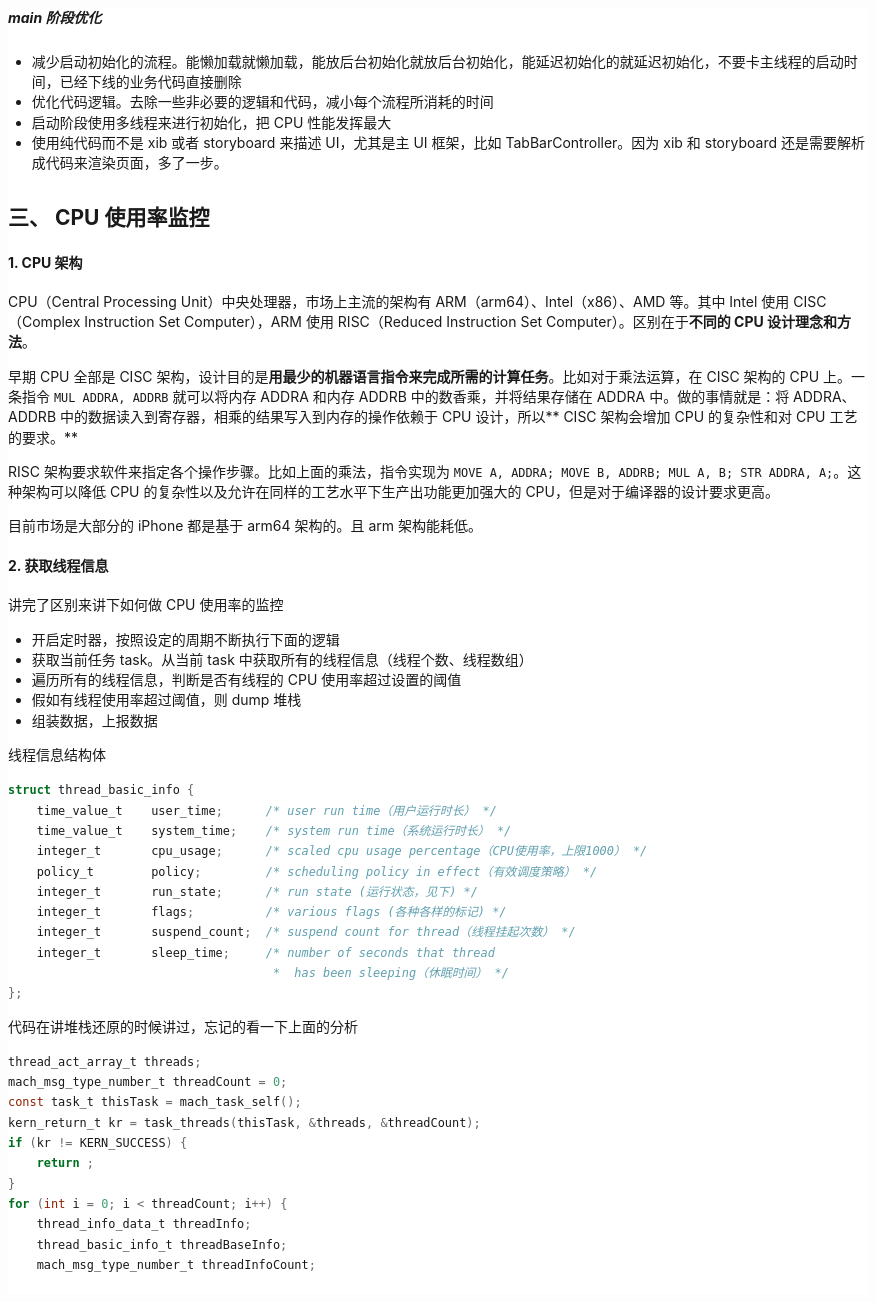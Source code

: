 
##### main 阶段优化

- 减少启动初始化的流程。能懒加载就懒加载，能放后台初始化就放后台初始化，能延迟初始化的就延迟初始化，不要卡主线程的启动时间，已经下线的业务代码直接删除
- 优化代码逻辑。去除一些非必要的逻辑和代码，减小每个流程所消耗的时间
- 启动阶段使用多线程来进行初始化，把 CPU 性能发挥最大
- 使用纯代码而不是 xib 或者 storyboard 来描述 UI，尤其是主 UI 框架，比如 TabBarController。因为 xib 和 storyboard 还是需要解析成代码来渲染页面，多了一步。




## 三、 CPU 使用率监控



#### 1. CPU 架构

CPU（Central Processing Unit）中央处理器，市场上主流的架构有 ARM（arm64）、Intel（x86）、AMD 等。其中 Intel 使用 CISC（Complex Instruction Set Computer），ARM 使用 RISC（Reduced Instruction Set Computer）。区别在于**不同的 CPU 设计理念和方法**。

早期 CPU 全部是 CISC 架构，设计目的是**用最少的机器语言指令来完成所需的计算任务**。比如对于乘法运算，在 CISC 架构的 CPU 上。一条指令 `MUL ADDRA, ADDRB` 就可以将内存 ADDRA 和内存 ADDRB 中的数香乘，并将结果存储在 ADDRA 中。做的事情就是：将 ADDRA、ADDRB 中的数据读入到寄存器，相乘的结果写入到内存的操作依赖于 CPU 设计，所以** CISC 架构会增加 CPU 的复杂性和对 CPU 工艺的要求。**

RISC 架构要求软件来指定各个操作步骤。比如上面的乘法，指令实现为 `MOVE A, ADDRA; MOVE B, ADDRB; MUL A, B; STR ADDRA, A;`。这种架构可以降低 CPU 的复杂性以及允许在同样的工艺水平下生产出功能更加强大的 CPU，但是对于编译器的设计要求更高。

目前市场是大部分的 iPhone 都是基于 arm64 架构的。且 arm 架构能耗低。



#### 2. 获取线程信息

讲完了区别来讲下如何做 CPU 使用率的监控
- 开启定时器，按照设定的周期不断执行下面的逻辑
- 获取当前任务 task。从当前 task 中获取所有的线程信息（线程个数、线程数组）
- 遍历所有的线程信息，判断是否有线程的 CPU 使用率超过设置的阈值
- 假如有线程使用率超过阈值，则 dump 堆栈
- 组装数据，上报数据

线程信息结构体
```Objective-c
struct thread_basic_info {
	time_value_t    user_time;      /* user run time（用户运行时长） */
	time_value_t    system_time;    /* system run time（系统运行时长） */ 
	integer_t       cpu_usage;      /* scaled cpu usage percentage（CPU使用率，上限1000） */
	policy_t        policy;         /* scheduling policy in effect（有效调度策略） */
	integer_t       run_state;      /* run state (运行状态，见下) */
	integer_t       flags;          /* various flags (各种各样的标记) */
	integer_t       suspend_count;  /* suspend count for thread（线程挂起次数） */
	integer_t       sleep_time;     /* number of seconds that thread
	                                 *  has been sleeping（休眠时间） */
};
```

代码在讲堆栈还原的时候讲过，忘记的看一下上面的分析
```Objective-C
thread_act_array_t threads;
mach_msg_type_number_t threadCount = 0;
const task_t thisTask = mach_task_self();
kern_return_t kr = task_threads(thisTask, &threads, &threadCount);
if (kr != KERN_SUCCESS) {
    return ;
}
for (int i = 0; i < threadCount; i++) {
    thread_info_data_t threadInfo;
    thread_basic_info_t threadBaseInfo;
    mach_msg_type_number_t threadInfoCount;
    
```